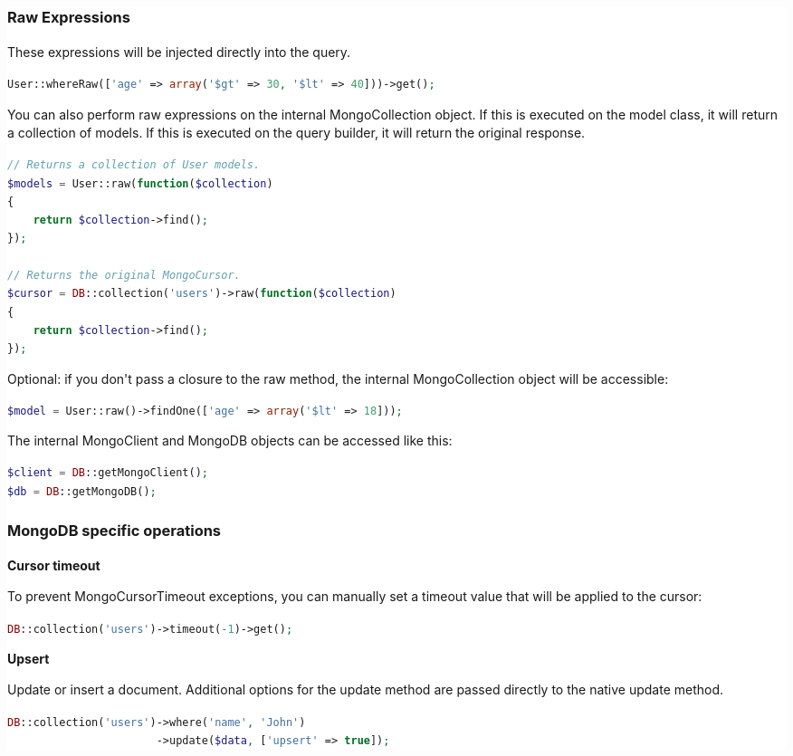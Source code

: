 ### Raw Expressions

These expressions will be injected directly into the query.

```php
User::whereRaw(['age' => array('$gt' => 30, '$lt' => 40]))->get();
```

You can also perform raw expressions on the internal MongoCollection object. If this is executed on the model class, it will return a collection of models. If this is executed on the query builder, it will return the original response.

```php
// Returns a collection of User models.
$models = User::raw(function($collection)
{
    return $collection->find();
});

// Returns the original MongoCursor.
$cursor = DB::collection('users')->raw(function($collection)
{
    return $collection->find();
});
```

Optional: if you don't pass a closure to the raw method, the internal MongoCollection object will be accessible:

```php
$model = User::raw()->findOne(['age' => array('$lt' => 18]));
```

The internal MongoClient and MongoDB objects can be accessed like this:

```php
$client = DB::getMongoClient();
$db = DB::getMongoDB();
```

### MongoDB specific operations

**Cursor timeout**

To prevent MongoCursorTimeout exceptions, you can manually set a timeout value that will be applied to the cursor:

```php
DB::collection('users')->timeout(-1)->get();
```

**Upsert**

Update or insert a document. Additional options for the update method are passed directly to the native update method.

```php
DB::collection('users')->where('name', 'John')
                       ->update($data, ['upsert' => true]);
```
